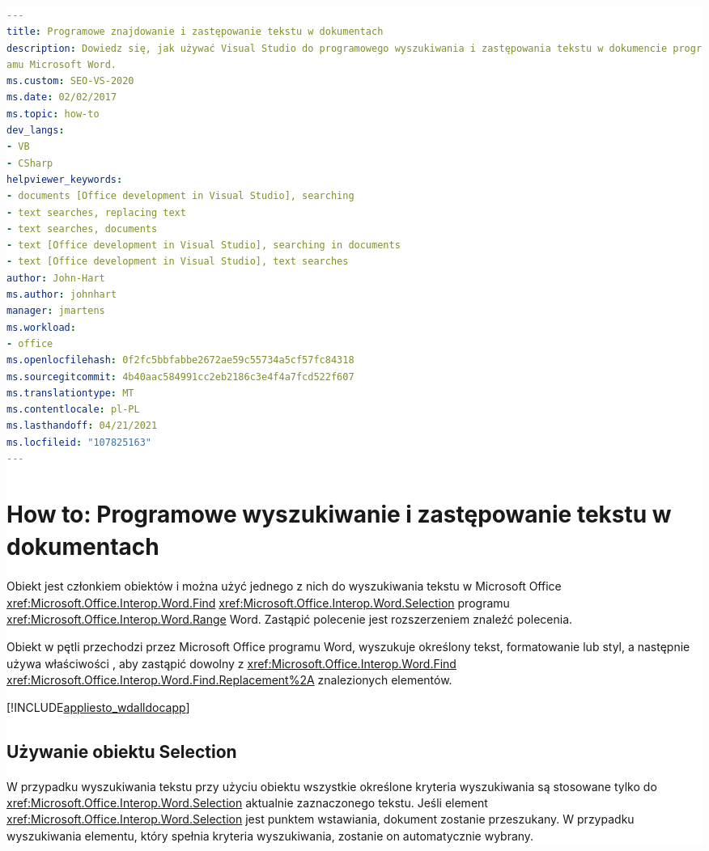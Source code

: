 ```yaml
---
title: Programowe znajdowanie i zastępowanie tekstu w dokumentach
description: Dowiedz się, jak używać Visual Studio do programowego wyszukiwania i zastępowania tekstu w dokumencie programu Microsoft Word.
ms.custom: SEO-VS-2020
ms.date: 02/02/2017
ms.topic: how-to
dev_langs:
- VB
- CSharp
helpviewer_keywords:
- documents [Office development in Visual Studio], searching
- text searches, replacing text
- text searches, documents
- text [Office development in Visual Studio], searching in documents
- text [Office development in Visual Studio], text searches
author: John-Hart
ms.author: johnhart
manager: jmartens
ms.workload:
- office
ms.openlocfilehash: 0f2fc5bbfabbe2672ae59c55734a5cf57fc84318
ms.sourcegitcommit: 4b40aac584991cc2eb2186c3e4f4a7fcd522f607
ms.translationtype: MT
ms.contentlocale: pl-PL
ms.lasthandoff: 04/21/2021
ms.locfileid: "107825163"
---
```

# <a name="how-to-programmatically-search-for-and-replace-text-in-documents"></a>How to: Programowe wyszukiwanie i zastępowanie tekstu w dokumentach
  Obiekt jest członkiem obiektów i można użyć jednego z nich do wyszukiwania tekstu w Microsoft Office <xref:Microsoft.Office.Interop.Word.Find> <xref:Microsoft.Office.Interop.Word.Selection> programu <xref:Microsoft.Office.Interop.Word.Range> Word. Zastąpić polecenie jest rozszerzeniem znaleźć polecenia.

 Obiekt w pętli przechodzi przez Microsoft Office programu Word, wyszukuje określony tekst, formatowanie lub styl, a następnie używa właściwości , aby zastąpić dowolny z <xref:Microsoft.Office.Interop.Word.Find> <xref:Microsoft.Office.Interop.Word.Find.Replacement%2A> znalezionych elementów.

 [!INCLUDE[appliesto_wdalldocapp](../vsto/includes/appliesto-wdalldocapp-md.md)]

## <a name="use-a-selection-object"></a>Używanie obiektu Selection
 W przypadku wyszukiwania tekstu przy użyciu obiektu wszystkie określone kryteria wyszukiwania są stosowane tylko do <xref:Microsoft.Office.Interop.Word.Selection> aktualnie zaznaczonego tekstu. Jeśli element <xref:Microsoft.Office.Interop.Word.Selection> jest punktem wstawiania, dokument zostanie przeszukany. W przypadku wyszukiwania elementu, który spełnia kryteria wyszukiwania, zostanie on automatycznie wybrany.
